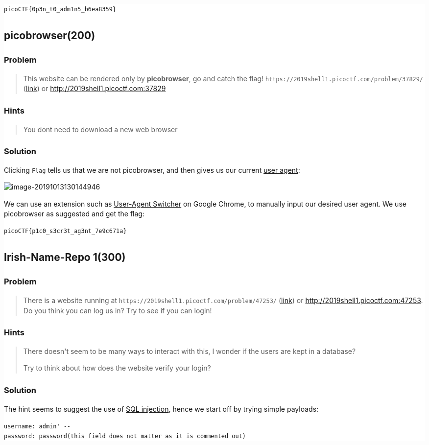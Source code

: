  `picoCTF{0p3n_t0_adm1n5_b6ea8359}` 



## picobrowser(200)

### Problem

> This website can be rendered only by **picobrowser**, go and catch the flag! `https://2019shell1.picoctf.com/problem/37829/` ([link](https://2019shell1.picoctf.com/problem/37829/)) or http://2019shell1.picoctf.com:37829

### Hints

> You dont need to download a new web browser

### Solution

Clicking `Flag` tells us that we are not picobrowser, and then gives us our current [user agent](https://www.wikiwand.com/en/User_agent):

![image-20191013130144946](https://tva1.sinaimg.cn/large/006y8mN6gy1g7wqvt1ermj3130044js9.jpg)

We can use an extension such as [User-Agent Switcher](https://chrome.google.com/webstore/detail/user-agent-switcher/lkmofgnohbedopheiphabfhfjgkhfcgf) on Google Chrome, to manually input our desired user agent. We use picobrowser as suggested and get the flag:

`picoCTF{p1c0_s3cr3t_ag3nt_7e9c671a}`



## Irish-Name-Repo 1(300)

### Problem

> There is a website running at `https://2019shell1.picoctf.com/problem/47253/` ([link](https://2019shell1.picoctf.com/problem/47253/)) or http://2019shell1.picoctf.com:47253. Do you think you can log us in? Try to see if you can login!

### Hints

> There doesn't seem to be many ways to interact with this, I wonder if the users are kept in a database?
>
> Try to think about how does the website verify your login?

### Solution

The hint seems to suggest the use of [SQL injection](https://www.owasp.org/index.php/SQL_Injection), hence we start off by trying simple payloads:

```
username: admin' --
password: password(this field does not matter as it is commented out)
```
